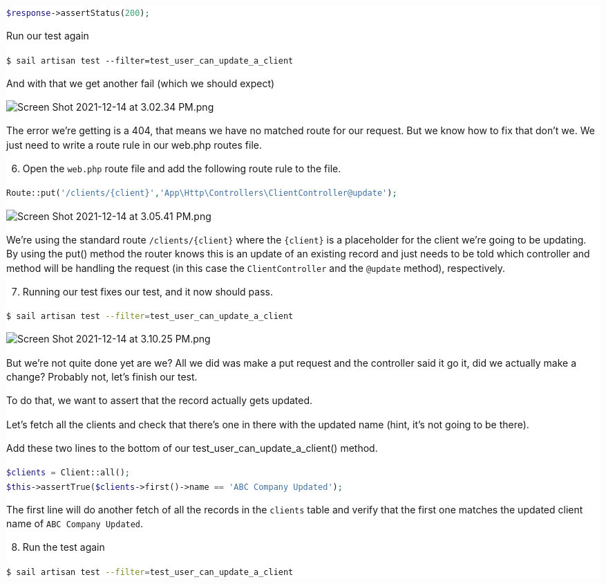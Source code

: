 ```php
$response->assertStatus(200);
```

Run our test again

```other
$ sail artisan test --filter=test_user_can_update_a_client
```

And with that we get another fail (which we should expect)

![Screen Shot 2021-12-14 at 3.02.34 PM.png](S3-09:%20Project%20Setup%20-%20Client%20(Part%202).assets/Screen%20Shot%202021-12-14%20at%203.02.34%20PM.png)

The error we’re getting is a 404, that means we have no matched route for our request. But we know how to fix that don’t we. We just need to write a route rule in our web.php routes file.

6. Open the `web.php` route file and add the following route rule to the file.

```php
Route::put('/clients/{client}','App\Http\Controllers\ClientController@update');
```

![Screen Shot 2021-12-14 at 3.05.41 PM.png](S3-09:%20Project%20Setup%20-%20Client%20(Part%202).assets/Screen%20Shot%202021-12-14%20at%203.05.41%20PM.png)

We’re using the standard route `/clients/{client}` where the `{client}` is a placeholder for the client we’re going to be updating. By using the put() method the router knows this is an update of an existing record and just needs to be told which controller and method will be handling the request (in this case the `ClientController` and the `@update` method), respectively.

7. Running our test fixes our test, and it now should pass.

```Bash
$ sail artisan test --filter=test_user_can_update_a_client
```

![Screen Shot 2021-12-14 at 3.10.25 PM.png](S3-09:%20Project%20Setup%20-%20Client%20(Part%202).assets/Screen%20Shot%202021-12-14%20at%203.10.25%20PM.png)

But we’re not quite done yet are we? All we did was make a put request and the controller said it go it, did we actually make a change? Probably not, let’s finish our test.

To do that, we want to assert that the record actually gets updated.

Let’s fetch all the clients and check that there’s one in there with the updated name (hint, it’s not going to be there).

Add these two lines to the bottom of our test_user_can_update_a_client() method.

```php
$clients = Client::all();
$this->assertTrue($clients->first()->name == 'ABC Company Updated');
```

The first line will do another fetch of all the records in the `clients` table and verify that the first one matches the updated client name of `ABC Company Updated`.

8. Run the test again

```Bash
$ sail artisan test --filter=test_user_can_update_a_client
```
